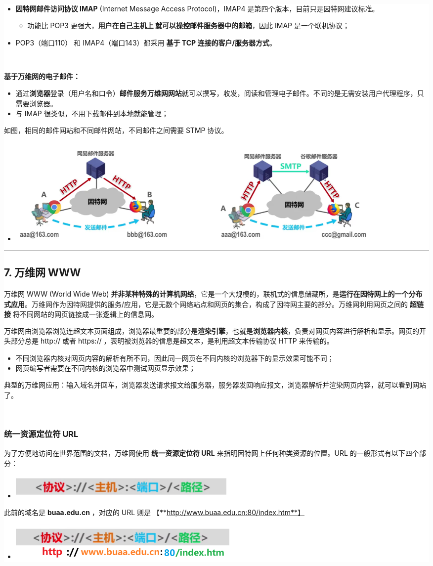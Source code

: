 - **因特网邮件访问协议 IMAP** (Internet Message Access Protocol)，IMAP4 是第四个版本，目前只是因特网建议标准。
    - 功能比 POP3 更强大，**用户在自己主机上 就可以操控邮件服务器中的邮箱**，因此 IMAP 是一个联机协议；

- POP3（端口110） 和 IMAP4（端口143）都采用 **基于 TCP 连接的客户/服务器方式**。

<br/>

**基于万维网的电子邮件：**
- 通过**浏览器**登录（用户名和口令）**邮件服务万维网网站**就可以撰写，收发，阅读和管理电子邮件。不同的是无需安装用户代理程序，只需要浏览器。
- 与 IMAP 很类似，不用下载邮件到本地就能管理；

如图，相同的邮件网站和不同邮件网站，不同邮件之间需要 STMP 协议。
- ![smtp04.png](/images/net/smtp04.png "基于万维网的电子邮件")

-----------------------------

## 7. 万维网 WWW

万维网 WWW (World Wide Web) **并非某种特殊的计算机网络**，它是一个大规模的，联机式的信息储藏所，是**运行在因特网上的一个分布式应用**。万维网作为因特网提供的服务/应用，它是无数个网络站点和网页的集合，构成了因特网主要的部分。万维网利用网页之间的 **超链接** 将不同网站的网页链接成一张逻辑上的信息网。

万维网由浏览器浏览连超文本页面组成，浏览器最重要的部分是**渲染引擎**，也就是**浏览器内核**，负责对网页内容进行解析和显示。网页的开头部分总是 http:// 或者 https:// ，表明被浏览器的信息是超文本，是利用超文本传输协议 HTTP 来传输的。
- 不同浏览器内核对网页内容的解析有所不同，因此同一网页在不同内核的浏览器下的显示效果可能不同；
- 网页编写者需要在不同内核的浏览器中测试网页显示效果；

典型的万维网应用：输入域名并回车，浏览器发送请求报文给服务器，服务器发回响应报文，浏览器解析并渲染网页内容，就可以看到网站了。

<br/>

### 统一资源定位符 URL

为了方便地访问在世界范围的文档，万维网使用 **统一资源定位符 URL** 来指明因特网上任何种类资源的位置。URL 的一般形式有以下四个部分：
- ![www01.png](/images/net/www01.png "URL")

此前的域名是 **buaa.edu.cn** ，对应的 URL 则是 【**http://www.buaa.edu.cn:80/index.htm**】
- ![www02.png](/images/net/www02.png "URL")
